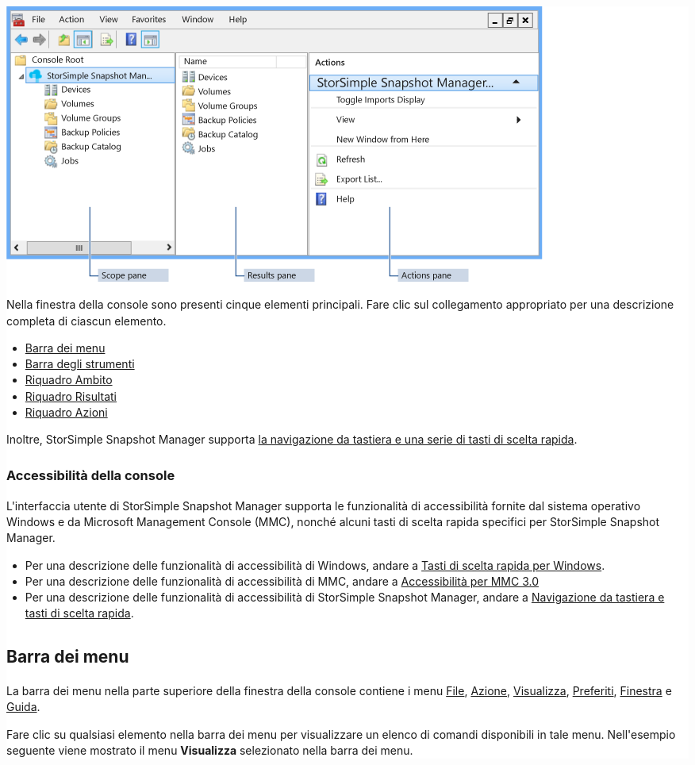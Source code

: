 ![Riquadri di StorSimple Snapshot Manager](./media/storsimple-use-snapshot-manager/HCS_SSM_gui_panes.png)

Nella finestra della console sono presenti cinque elementi principali. Fare clic sul collegamento appropriato per una descrizione completa di ciascun elemento.

* [Barra dei menu](#menu-bar) 
* [Barra degli strumenti](#tool-bar) 
* [Riquadro Ambito](#scope-pane) 
* [Riquadro Risultati](#results-pane) 
* [Riquadro Azioni](#actions-pane) 

Inoltre, StorSimple Snapshot Manager supporta [la navigazione da tastiera e una serie di tasti di scelta rapida](#keyboard-navigation-and-shortcuts).

### <a name="console-accessibility"></a>Accessibilità della console
L'interfaccia utente di StorSimple Snapshot Manager supporta le funzionalità di accessibilità fornite dal sistema operativo Windows e da Microsoft Management Console (MMC), nonché alcuni tasti di scelta rapida specifici per StorSimple Snapshot Manager. 

* Per una descrizione delle funzionalità di accessibilità di Windows, andare a [Tasti di scelta rapida per Windows](https://support.microsoft.com/kb/126449). 
* Per una descrizione delle funzionalità di accessibilità di MMC, andare a [Accessibilità per MMC 3.0](https://technet.microsoft.com/library/cc766075.aspx)
* Per una descrizione delle funzionalità di accessibilità di StorSimple Snapshot Manager, andare a [Navigazione da tastiera e tasti di scelta rapida](#keyboard-navigation-and-shortcuts).

## <a name="menu-bar"></a>Barra dei menu
La barra dei menu nella parte superiore della finestra della console contiene i menu [File](#file-menu), [Azione](#action-menu), [Visualizza](#view-menu), [Preferiti](#favorites-menu), [Finestra](#window-menu) e [Guida](#help-menu).

Fare clic su qualsiasi elemento nella barra dei menu per visualizzare un elenco di comandi disponibili in tale menu. Nell'esempio seguente viene mostrato il menu **Visualizza** selezionato nella barra dei menu.

